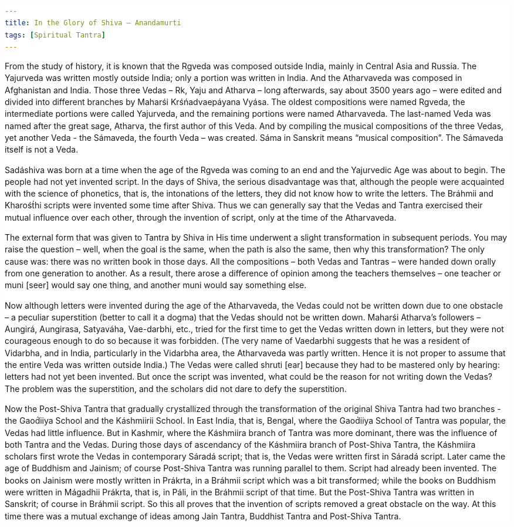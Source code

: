```yaml
---
title: In the Glory of Shiva – Anandamurti 
tags: [Spiritual Tantra]
---
```

 From the study of history, it is known that the Rgveda was composed outside India, mainly in Central Asia and Russia. The Yajurveda was written mostly outside India; only a portion was written in India. And the Atharvaveda was composed in Afghanistan and India. Those three Vedas – Rk, Yaju and Atharva – long afterwards, say about 3500 years ago – were edited and divided into different branches by Maharśi Krśńadvaepáyana Vyása. The oldest compositions were named Rgveda, the intermediate portions were called Yajurveda, and the remaining portions were named Atharvaveda. The last-named Veda was named after the great sage, Atharva, the first author of this Veda. And by compiling the musical compositions of the three Vedas, yet another Veda - the Sámaveda, the fourth Veda – was created. Sáma in Sanskrit means “musical composition”. The Sámaveda itself is not a Veda.</p>
<a name="23..2"></a>
<p class="Para_Indent">Sadáshiva was born at a time when the age of the Rgveda was coming to an end and the Yajurvedic Age was about to begin. The people had not yet invented script. In the days of Shiva, the serious disadvantage was that, although the people were acquainted with the science of phonetics, that is, the intonations of the letters, they did not know how to write the letters. The Bráhmii and Kharośt́hi scripts were invented some time after Shiva. Thus we can generally say that the Vedas and Tantra exercised their mutual influence over each other, through the invention of script, only at the time of the Atharvaveda.</p>
<a name="23..3"></a>
<p class="Para_Indent">The external form that was given to Tantra by Shiva in His time underwent a slight transformation in subsequent periods. You may raise the question – well, when the goal is the same, when the path is also the same, then why this transformation? The only cause was: there was no written book in those days. All the compositions – both Vedas and Tantras – were handed down orally from one generation to another. As a result, there arose a difference of opinion among the teachers themselves – one teacher or muni [seer] would say one thing, and another muni would say something else.</p>
<a name="23..4"></a>
<p class="Para_Indent">Now although letters were invented during the age of the Atharvaveda, the Vedas could not be written down due to one obstacle – a peculiar superstition (better to call it a dogma) that the Vedas should not be written down. Maharśi Atharva’s followers – Aungirá, Aungirasa, Satyaváha, Vae-darbhi, etc., tried for the first time to get the Vedas written down in letters, but they were not courageous enough to do so because it was forbidden. (The very name of Vaedarbhi suggests that he was a resident of Vidarbha, and in India, particularly in the Vidarbha area, the Atharvaveda was partly written. Hence it is not proper to assume that the entire Veda was written outside India.) The Vedas were called shruti [ear] because they had to be mastered only by hearing: letters had not yet been invented. But once the script was invented, what could be the reason for not writing down the Vedas? The problem was the superstition, and the scholars did not dare to defy the superstition.</p>
<a name="23..5"></a>
<p class="Para_Indent">Now the Post-Shiva Tantra that gradually crystallized through the transformation of the original Shiva Tantra had two branches - the Gaod́iiya School and the Káshmiirii School. In East India, that is, Bengal, where the Gaod́iiya School of Tantra was popular, the Vedas had little influence. But in Kashmir, where the Káshmiira branch of Tantra was more dominant, there was the influence of both Tantra and the Vedas. During those days of ascendancy of the Káshmiira branch of Post-Shiva Tantra, the Káshmiira scholars first wrote the Vedas in contemporary Sáradá script; that is, the Vedas were written first in Sáradá script. Later came the age of Buddhism and Jainism; of course Post-Shiva Tantra was running parallel to them. Script had already been invented. The books on Jainism were mostly written in Prákrta, in a Bráhmii script which was a bit transformed; while the books on Buddhism were written in Mágadhii Prákrta, that is, in Páli, in the Bráhmii script of that time. But the Post-Shiva Tantra was written in Sanskrit; of course in Bráhmii script. So this all proves that the invention of scripts removed a great obstacle on the way. At this time there was a mutual exchange of ideas among Jain Tantra, Buddhist Tantra and Post-Shiva Tantra.</p>
<a name="23..6"></a>